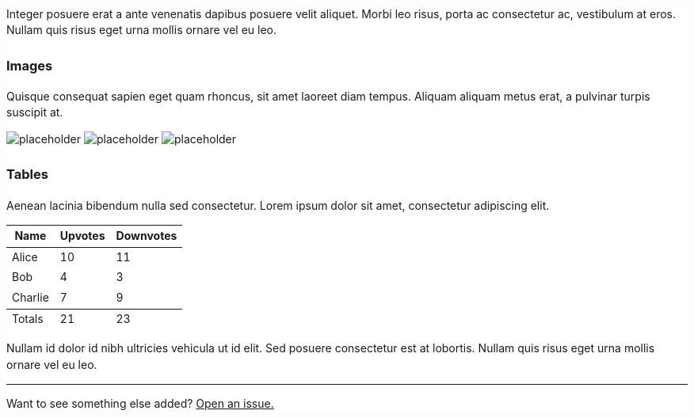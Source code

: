 Integer posuere erat a ante venenatis dapibus posuere velit aliquet. Morbi leo risus, porta ac consectetur ac, vestibulum at eros. Nullam quis risus eget urna mollis ornare vel eu leo.

### Images

Quisque consequat sapien eget quam rhoncus, sit amet laoreet diam tempus. Aliquam aliquam metus erat, a pulvinar turpis suscipit at.

![placeholder](http://placehold.it/800x400 "Large example image")
![placeholder](http://placehold.it/400x200 "Medium example image")
![placeholder](http://placehold.it/200x200 "Small example image")

### Tables

Aenean lacinia bibendum nulla sed consectetur. Lorem ipsum dolor sit amet, consectetur adipiscing elit.

<table>
  <thead>
    <tr>
      <th>Name</th>
      <th>Upvotes</th>
      <th>Downvotes</th>
    </tr>
  </thead>
  <tfoot>
    <tr>
      <td>Totals</td>
      <td>21</td>
      <td>23</td>
    </tr>
  </tfoot>
  <tbody>
    <tr>
      <td>Alice</td>
      <td>10</td>
      <td>11</td>
    </tr>
    <tr>
      <td>Bob</td>
      <td>4</td>
      <td>3</td>
    </tr>
    <tr>
      <td>Charlie</td>
      <td>7</td>
      <td>9</td>
    </tr>
  </tbody>
</table>

Nullam id dolor id nibh ultricies vehicula ut id elit. Sed posuere consectetur est at lobortis. Nullam quis risus eget urna mollis ornare vel eu leo.

-----

Want to see something else added? <a href="https://github.com/poole/poole/issues/new">Open an issue.</a>
